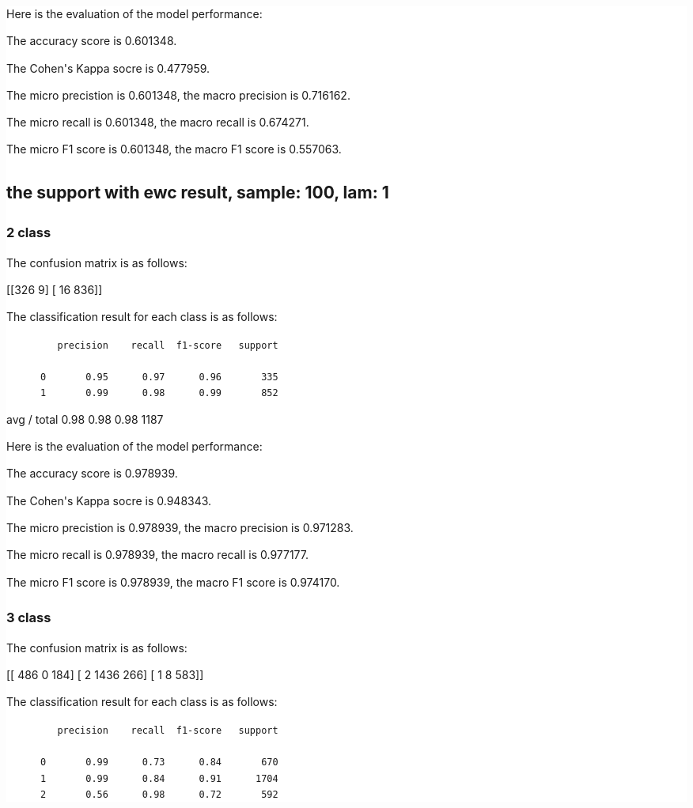 


Here is the evaluation of the model performance: 

The accuracy score is 0.601348.

The Cohen's Kappa socre is 0.477959.

The micro precistion is 0.601348, the macro precision is 0.716162.

The micro recall is 0.601348, the macro recall is 0.674271.

The micro F1 score is 0.601348, the macro F1 score is 0.557063.


## the support with ewc result, sample: 100, lam: 1
### 2 class
The confusion matrix is as follows: 

[[326   9]
 [ 16 836]]



The classification result for each class is as follows: 

             precision    recall  f1-score   support

          0       0.95      0.97      0.96       335
          1       0.99      0.98      0.99       852

avg / total       0.98      0.98      0.98      1187




Here is the evaluation of the model performance: 

The accuracy score is 0.978939.

The Cohen's Kappa socre is 0.948343.

The micro precistion is 0.978939, the macro precision is 0.971283.

The micro recall is 0.978939, the macro recall is 0.977177.

The micro F1 score is 0.978939, the macro F1 score is 0.974170.

### 3 class
The confusion matrix is as follows: 

[[ 486    0  184]
 [   2 1436  266]
 [   1    8  583]]



The classification result for each class is as follows: 

             precision    recall  f1-score   support

          0       0.99      0.73      0.84       670
          1       0.99      0.84      0.91      1704
          2       0.56      0.98      0.72       592
